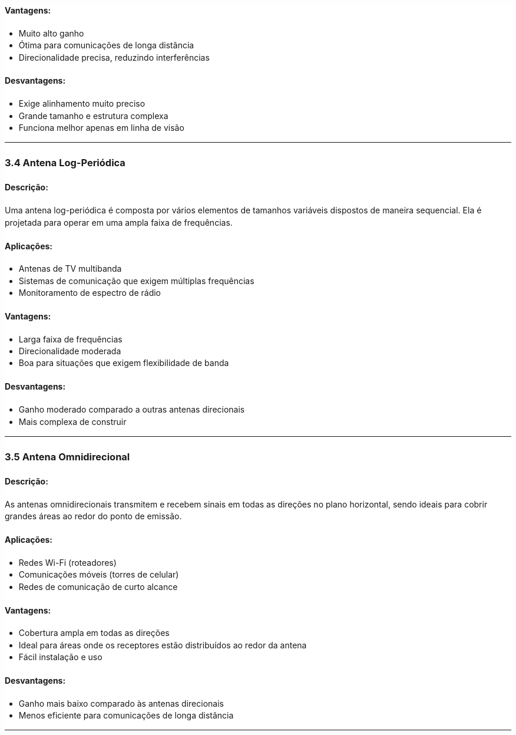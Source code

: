 #### Vantagens:
- Muito alto ganho
- Ótima para comunicações de longa distância
- Direcionalidade precisa, reduzindo interferências

#### Desvantagens:
- Exige alinhamento muito preciso
- Grande tamanho e estrutura complexa
- Funciona melhor apenas em linha de visão

---

### 3.4 Antena Log-Periódica

#### Descrição:
Uma antena log-periódica é composta por vários elementos de tamanhos variáveis dispostos de maneira sequencial. Ela é projetada para operar em uma ampla faixa de frequências.

#### Aplicações:
- Antenas de TV multibanda
- Sistemas de comunicação que exigem múltiplas frequências
- Monitoramento de espectro de rádio

#### Vantagens:
- Larga faixa de frequências
- Direcionalidade moderada
- Boa para situações que exigem flexibilidade de banda

#### Desvantagens:
- Ganho moderado comparado a outras antenas direcionais
- Mais complexa de construir

---

### 3.5 Antena Omnidirecional

#### Descrição:
As antenas omnidirecionais transmitem e recebem sinais em todas as direções no plano horizontal, sendo ideais para cobrir grandes áreas ao redor do ponto de emissão.

#### Aplicações:
- Redes Wi-Fi (roteadores)
- Comunicações móveis (torres de celular)
- Redes de comunicação de curto alcance

#### Vantagens:
- Cobertura ampla em todas as direções
- Ideal para áreas onde os receptores estão distribuídos ao redor da antena
- Fácil instalação e uso

#### Desvantagens:
- Ganho mais baixo comparado às antenas direcionais
- Menos eficiente para comunicações de longa distância

---